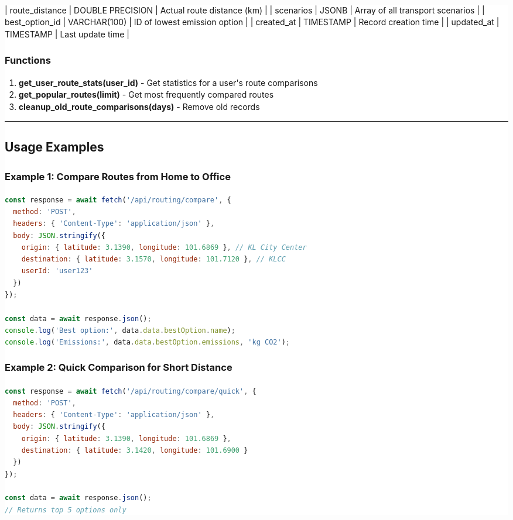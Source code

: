 | route_distance | DOUBLE PRECISION | Actual route distance (km) |
| scenarios | JSONB | Array of all transport scenarios |
| best_option_id | VARCHAR(100) | ID of lowest emission option |
| created_at | TIMESTAMP | Record creation time |
| updated_at | TIMESTAMP | Last update time |

### Functions

1. **get_user_route_stats(user_id)** - Get statistics for a user's route comparisons
2. **get_popular_routes(limit)** - Get most frequently compared routes
3. **cleanup_old_route_comparisons(days)** - Remove old records

---

## Usage Examples

### Example 1: Compare Routes from Home to Office

```javascript
const response = await fetch('/api/routing/compare', {
  method: 'POST',
  headers: { 'Content-Type': 'application/json' },
  body: JSON.stringify({
    origin: { latitude: 3.1390, longitude: 101.6869 }, // KL City Center
    destination: { latitude: 3.1570, longitude: 101.7120 }, // KLCC
    userId: 'user123'
  })
});

const data = await response.json();
console.log('Best option:', data.data.bestOption.name);
console.log('Emissions:', data.data.bestOption.emissions, 'kg CO2');
```

### Example 2: Quick Comparison for Short Distance

```javascript
const response = await fetch('/api/routing/compare/quick', {
  method: 'POST',
  headers: { 'Content-Type': 'application/json' },
  body: JSON.stringify({
    origin: { latitude: 3.1390, longitude: 101.6869 },
    destination: { latitude: 3.1420, longitude: 101.6900 }
  })
});

const data = await response.json();
// Returns top 5 options only
```
